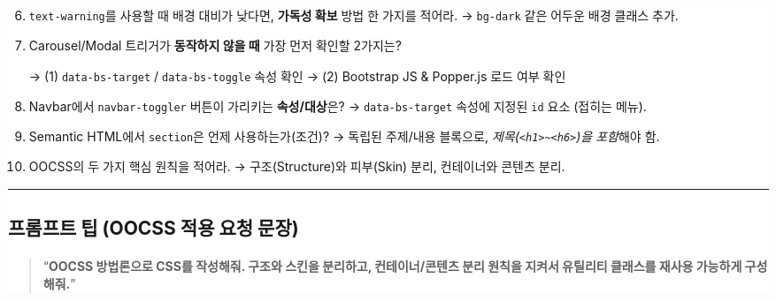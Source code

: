 6. `text-warning`를 사용할 때 배경 대비가 낮다면, **가독성 확보** 방법 한 가지를 적어라.
   → `bg-dark` 같은 어두운 배경 클래스 추가.

7. Carousel/Modal 트리거가 **동작하지 않을 때** 가장 먼저 확인할 2가지는?

    → (1) `data-bs-target` / `data-bs-toggle` 속성 확인
    → (2) Bootstrap JS & Popper.js 로드 여부 확인

8. Navbar에서 `navbar-toggler` 버튼이 가리키는 **속성/대상**은?
   → `data-bs-target` 속성에 지정된 `id` 요소 (접히는 메뉴).

9. Semantic HTML에서 `section`은 언제 사용하는가(조건)?
   → 독립된 주제/내용 블록으로, *제목(`<h1>~<h6>`)을 포함*해야 함.

10. OOCSS의 두 가지 핵심 원칙을 적어라.
    → 구조(Structure)와 피부(Skin) 분리, 컨테이너와 콘텐츠 분리.

------

## 프롬프트 팁 (OOCSS 적용 요청 문장)

> “**OOCSS 방법론으로 CSS를 작성해줘. 구조와 스킨을 분리하고, 컨테이너/콘텐츠 분리 원칙을 지켜서 유틸리티 클래스를 재사용 가능하게 구성해줘.**”